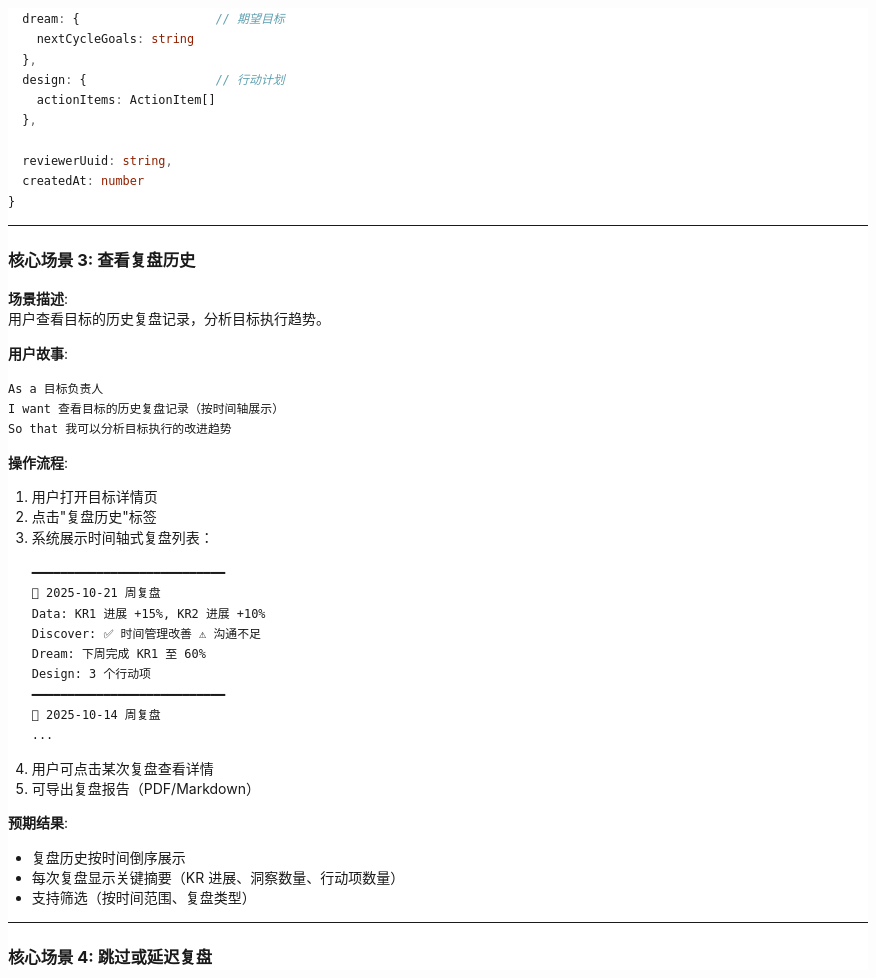   ```typescript
    dream: {                   // 期望目标
      nextCycleGoals: string
    },
    design: {                  // 行动计划
      actionItems: ActionItem[]
    },
    
    reviewerUuid: string,
    createdAt: number
  }
  ```

---

### 核心场景 3: 查看复盘历史

**场景描述**:  
用户查看目标的历史复盘记录，分析目标执行趋势。

**用户故事**:
```gherkin
As a 目标负责人
I want 查看目标的历史复盘记录（按时间轴展示）
So that 我可以分析目标执行的改进趋势
```

**操作流程**:
1. 用户打开目标详情页
2. 点击"复盘历史"标签
3. 系统展示时间轴式复盘列表：
   ```
   ━━━━━━━━━━━━━━━━━━━━━━━━━━━
   📅 2025-10-21 周复盘
   Data: KR1 进展 +15%, KR2 进展 +10%
   Discover: ✅ 时间管理改善 ⚠️ 沟通不足
   Dream: 下周完成 KR1 至 60%
   Design: 3 个行动项
   ━━━━━━━━━━━━━━━━━━━━━━━━━━━
   📅 2025-10-14 周复盘
   ...
   ```
4. 用户可点击某次复盘查看详情
5. 可导出复盘报告（PDF/Markdown）

**预期结果**:
- 复盘历史按时间倒序展示
- 每次复盘显示关键摘要（KR 进展、洞察数量、行动项数量）
- 支持筛选（按时间范围、复盘类型）

---

### 核心场景 4: 跳过或延迟复盘
